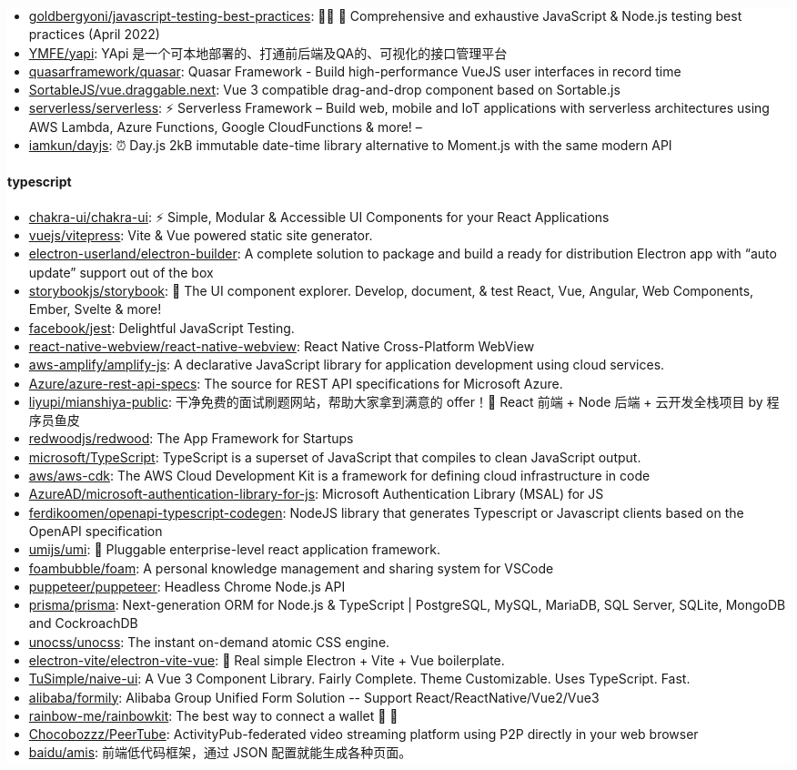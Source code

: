 * [goldbergyoni/javascript-testing-best-practices](https://github.com/goldbergyoni/javascript-testing-best-practices): 📗🌐 🚢 Comprehensive and exhaustive JavaScript & Node.js testing best practices (April 2022)
* [YMFE/yapi](https://github.com/YMFE/yapi): YApi 是一个可本地部署的、打通前后端及QA的、可视化的接口管理平台
* [quasarframework/quasar](https://github.com/quasarframework/quasar): Quasar Framework - Build high-performance VueJS user interfaces in record time
* [SortableJS/vue.draggable.next](https://github.com/SortableJS/vue.draggable.next): Vue 3 compatible drag-and-drop component based on Sortable.js
* [serverless/serverless](https://github.com/serverless/serverless): ⚡ Serverless Framework – Build web, mobile and IoT applications with serverless architectures using AWS Lambda, Azure Functions, Google CloudFunctions & more! –
* [iamkun/dayjs](https://github.com/iamkun/dayjs): ⏰ Day.js 2kB immutable date-time library alternative to Moment.js with the same modern API

#### typescript
* [chakra-ui/chakra-ui](https://github.com/chakra-ui/chakra-ui): ⚡️ Simple, Modular & Accessible UI Components for your React Applications
* [vuejs/vitepress](https://github.com/vuejs/vitepress): Vite & Vue powered static site generator.
* [electron-userland/electron-builder](https://github.com/electron-userland/electron-builder): A complete solution to package and build a ready for distribution Electron app with “auto update” support out of the box
* [storybookjs/storybook](https://github.com/storybookjs/storybook): 📓 The UI component explorer. Develop, document, & test React, Vue, Angular, Web Components, Ember, Svelte & more!
* [facebook/jest](https://github.com/facebook/jest): Delightful JavaScript Testing.
* [react-native-webview/react-native-webview](https://github.com/react-native-webview/react-native-webview): React Native Cross-Platform WebView
* [aws-amplify/amplify-js](https://github.com/aws-amplify/amplify-js): A declarative JavaScript library for application development using cloud services.
* [Azure/azure-rest-api-specs](https://github.com/Azure/azure-rest-api-specs): The source for REST API specifications for Microsoft Azure.
* [liyupi/mianshiya-public](https://github.com/liyupi/mianshiya-public): 干净免费的面试刷题网站，帮助大家拿到满意的 offer！💎 React 前端 + Node 后端 + 云开发全栈项目 by 程序员鱼皮
* [redwoodjs/redwood](https://github.com/redwoodjs/redwood): The App Framework for Startups
* [microsoft/TypeScript](https://github.com/microsoft/TypeScript): TypeScript is a superset of JavaScript that compiles to clean JavaScript output.
* [aws/aws-cdk](https://github.com/aws/aws-cdk): The AWS Cloud Development Kit is a framework for defining cloud infrastructure in code
* [AzureAD/microsoft-authentication-library-for-js](https://github.com/AzureAD/microsoft-authentication-library-for-js): Microsoft Authentication Library (MSAL) for JS
* [ferdikoomen/openapi-typescript-codegen](https://github.com/ferdikoomen/openapi-typescript-codegen): NodeJS library that generates Typescript or Javascript clients based on the OpenAPI specification
* [umijs/umi](https://github.com/umijs/umi): 🌋 Pluggable enterprise-level react application framework.
* [foambubble/foam](https://github.com/foambubble/foam): A personal knowledge management and sharing system for VSCode
* [puppeteer/puppeteer](https://github.com/puppeteer/puppeteer): Headless Chrome Node.js API
* [prisma/prisma](https://github.com/prisma/prisma): Next-generation ORM for Node.js & TypeScript | PostgreSQL, MySQL, MariaDB, SQL Server, SQLite, MongoDB and CockroachDB
* [unocss/unocss](https://github.com/unocss/unocss): The instant on-demand atomic CSS engine.
* [electron-vite/electron-vite-vue](https://github.com/electron-vite/electron-vite-vue): 🥳 Real simple Electron + Vite + Vue boilerplate.
* [TuSimple/naive-ui](https://github.com/TuSimple/naive-ui): A Vue 3 Component Library. Fairly Complete. Theme Customizable. Uses TypeScript. Fast.
* [alibaba/formily](https://github.com/alibaba/formily): Alibaba Group Unified Form Solution -- Support React/ReactNative/Vue2/Vue3
* [rainbow-me/rainbowkit](https://github.com/rainbow-me/rainbowkit): The best way to connect a wallet 🌈 🧰
* [Chocobozzz/PeerTube](https://github.com/Chocobozzz/PeerTube): ActivityPub-federated video streaming platform using P2P directly in your web browser
* [baidu/amis](https://github.com/baidu/amis): 前端低代码框架，通过 JSON 配置就能生成各种页面。
